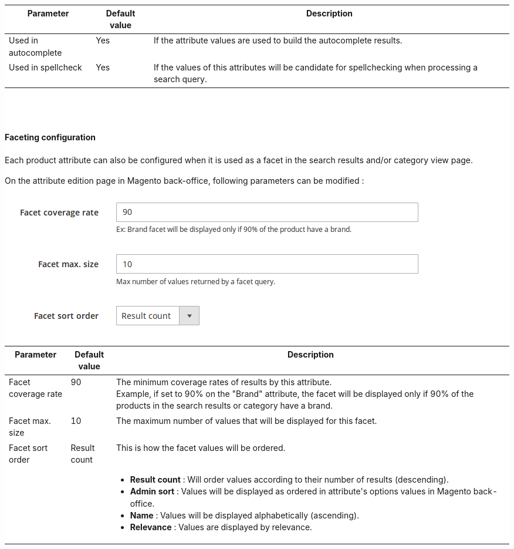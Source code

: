 Parameter                    | Default value  | Description
-----------------------------|----------------|------------
Used in autocomplete         |            Yes | If the attribute values are used to build the autocomplete results.
Used in spellcheck           |            Yes | If the values of this attributes will be candidate for spellchecking when processing a search query.

<br/><br/>
#### **Faceting configuration**

Each product attribute can also be configured when it is used as a facet in the search results and/or category view page.

On the attribute edition page in Magento back-office, following parameters can be modified :

![Facet configuration](static/facet-config.png)

Parameter                    | Default value  | Description
-----------------------------|----------------|------------
Facet coverage rate          |             90 | The minimum coverage rates of results by this attribute. <br/> Example, if set to 90% on the "Brand" attribute, the facet will be displayed only if 90% of the products in the search results or category have a brand.
Facet max. size              |             10 | The maximum number of values that will be displayed for this facet.
Facet sort order             |   Result count | This is how the facet values will be ordered. <br/><br/> <ul><li>**Result count** : Will order values according to their number of results (descending).</li><li> **Admin sort** : Values will be displayed as ordered in attribute's options values in Magento back-office.</li><li> **Name** : Values will be displayed alphabetically (ascending).</li><li> **Relevance** : Values are displayed by relevance.</li></ul>
